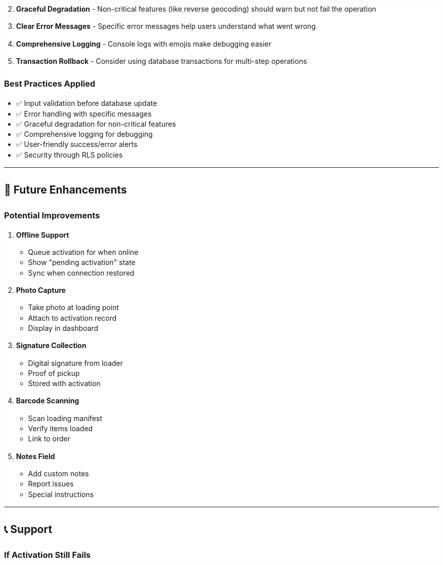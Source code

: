 2. **Graceful Degradation** - Non-critical features (like reverse geocoding) should warn but not fail the operation

3. **Clear Error Messages** - Specific error messages help users understand what went wrong

4. **Comprehensive Logging** - Console logs with emojis make debugging easier

5. **Transaction Rollback** - Consider using database transactions for multi-step operations

### Best Practices Applied

- ✅ Input validation before database update
- ✅ Error handling with specific messages
- ✅ Graceful degradation for non-critical features
- ✅ Comprehensive logging for debugging
- ✅ User-friendly success/error alerts
- ✅ Security through RLS policies

---

## 🔮 Future Enhancements

### Potential Improvements

1. **Offline Support**
   - Queue activation for when online
   - Show "pending activation" state
   - Sync when connection restored

2. **Photo Capture**
   - Take photo at loading point
   - Attach to activation record
   - Display in dashboard

3. **Signature Collection**
   - Digital signature from loader
   - Proof of pickup
   - Stored with activation

4. **Barcode Scanning**
   - Scan loading manifest
   - Verify items loaded
   - Link to order

5. **Notes Field**
   - Add custom notes
   - Report issues
   - Special instructions

---

## 📞 Support

### If Activation Still Fails
